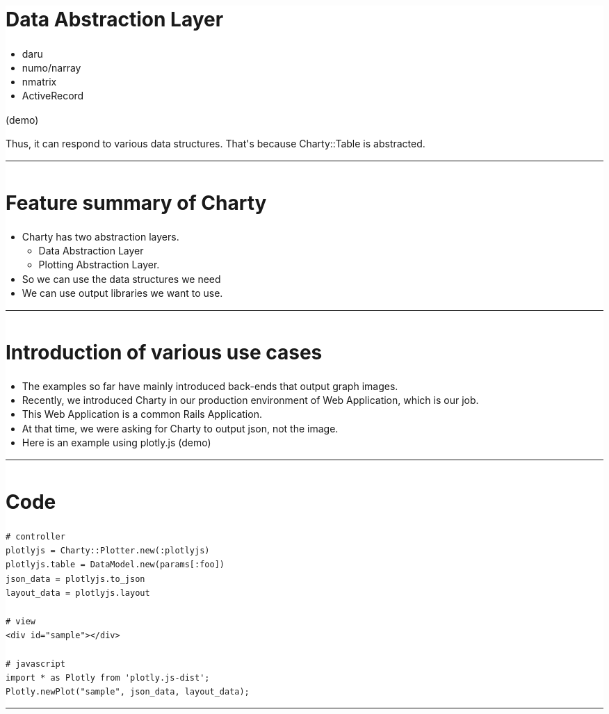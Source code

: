 
# Data Abstraction Layer

- daru
- numo/narray
- nmatrix
- ActiveRecord

(demo)

Thus, it can respond to various data structures.
That's because Charty::Table is abstracted.

---

# Feature summary of Charty

- Charty has two abstraction layers.
    - Data Abstraction Layer
    - Plotting Abstraction Layer.
- So we can use the data structures we need
- We can use output libraries we want to use.

---

# Introduction of various use cases

- The examples so far have mainly introduced back-ends that output graph images.
- Recently, we introduced Charty in our production environment of Web Application, which is our job.
- This Web Application is a common Rails Application.
- At that time, we were asking for Charty to output json, not the image.
- Here is an example using plotly.js (demo)

---

# Code

```
# controller
plotlyjs = Charty::Plotter.new(:plotlyjs)
plotlyjs.table = DataModel.new(params[:foo])
json_data = plotlyjs.to_json
layout_data = plotlyjs.layout

# view
<div id="sample"></div>

# javascript
import * as Plotly from 'plotly.js-dist';
Plotly.newPlot("sample", json_data, layout_data);
```

---